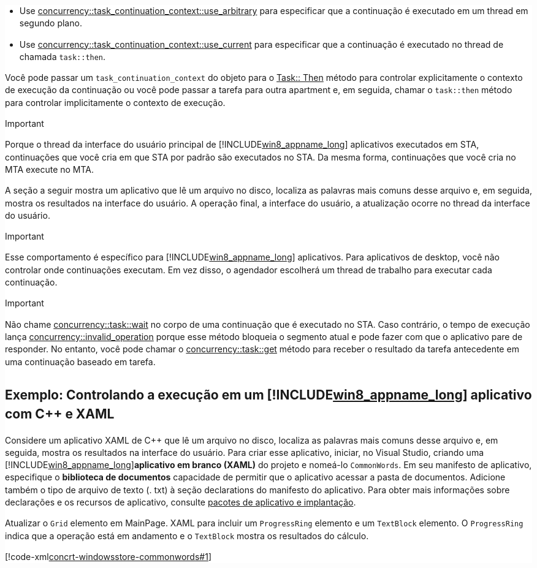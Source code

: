 -   Use [concurrency::task\_continuation\_context::use\_arbitrary](../Topic/task_continuation_context::use_arbitrary%20Method.md) para especificar que a continuação é executado em um thread em segundo plano.  
  
-   Use [concurrency::task\_continuation\_context::use\_current](../Topic/task_continuation_context::use_current%20Method.md) para especificar que a continuação é executado no thread de chamada `task::then`.  
  
 Você pode passar um `task_continuation_context` do objeto para o [Task:: Then](../Topic/task::then%20Method.md) método para controlar explicitamente o contexto de execução da continuação ou você pode passar a tarefa para outra apartment e, em seguida, chamar o `task::then` método para controlar implicitamente o contexto de execução.  
  
> [!IMPORTANT]
>  Porque o thread da interface do usuário principal de [!INCLUDE[win8_appname_long](../../build/includes/win8_appname_long_md.md)] aplicativos executados em STA, continuações que você cria em que STA por padrão são executados no STA. Da mesma forma, continuações que você cria no MTA execute no MTA.  
  
 A seção a seguir mostra um aplicativo que lê um arquivo no disco, localiza as palavras mais comuns desse arquivo e, em seguida, mostra os resultados na interface do usuário. A operação final, a interface do usuário, a atualização ocorre no thread da interface do usuário.  
  
> [!IMPORTANT]
>  Esse comportamento é específico para [!INCLUDE[win8_appname_long](../../build/includes/win8_appname_long_md.md)] aplicativos. Para aplicativos de desktop, você não controlar onde continuações executam. Em vez disso, o agendador escolherá um thread de trabalho para executar cada continuação.  
  
> [!IMPORTANT]
>  Não chame [concurrency::task::wait](../Topic/task::wait%20Method.md) no corpo de uma continuação que é executado no STA. Caso contrário, o tempo de execução lança [concurrency::invalid\_operation](../Topic/invalid_operation%20Class.md) porque esse método bloqueia o segmento atual e pode fazer com que o aplicativo pare de responder. No entanto, você pode chamar o [concurrency::task::get](../Topic/task::get%20Method.md) método para receber o resultado da tarefa antecedente em uma continuação baseado em tarefa.  
  
##  <a name="example-app"></a> Exemplo: Controlando a execução em um [!INCLUDE[win8_appname_long](../../build/includes/win8_appname_long_md.md)] aplicativo com C\+\+ e XAML  
 Considere um aplicativo XAML de C\+\+ que lê um arquivo no disco, localiza as palavras mais comuns desse arquivo e, em seguida, mostra os resultados na interface do usuário. Para criar esse aplicativo, iniciar, no Visual Studio, criando uma [!INCLUDE[win8_appname_long](../../build/includes/win8_appname_long_md.md)]**aplicativo em branco \(XAML\)** do projeto e nomeá\-lo `CommonWords`. Em seu manifesto de aplicativo, especifique o **biblioteca de documentos** capacidade de permitir que o aplicativo acessar a pasta de documentos. Adicione também o tipo de arquivo de texto \(. txt\) à seção declarations do manifesto do aplicativo. Para obter mais informações sobre declarações e os recursos de aplicativo, consulte [pacotes de aplicativo e implantação](http://msdn.microsoft.com/library/windows/apps/hh464929.aspx).  
  
 Atualizar o `Grid` elemento em MainPage. XAML para incluir um `ProgressRing` elemento e um `TextBlock` elemento. O `ProgressRing` indica que a operação está em andamento e o `TextBlock` mostra os resultados do cálculo.  
  
 [!code-xml[concrt-windowsstore-commonwords#1](../../parallel/concrt/codesnippet/Xaml/creating-asynchronous-operations-in-cpp-for-windows-store-apps_6.xaml)]  
  